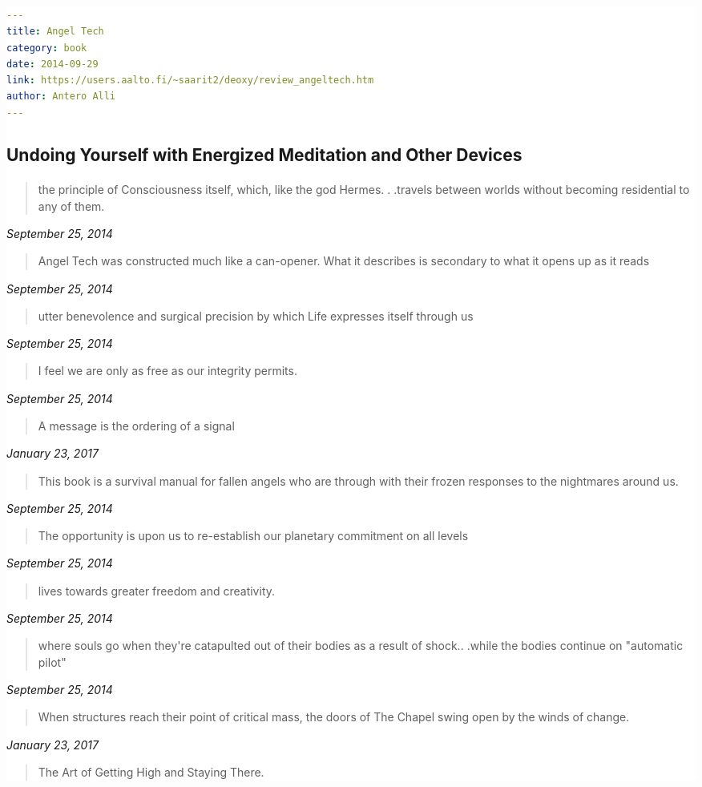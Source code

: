 ```yaml
---
title: Angel Tech
category: book
date: 2014-09-29
link: https://users.aalto.fi/~saarit2/deoxy/review_angeltech.htm
author: Antero Alli
---
```


## Undoing Yourself with Energized Meditation and Other Devices


> the principle of Consciousness itself, which, like the god Hermes. . .travels between worlds without becoming residential to any of them.
	
*September 25, 2014*

> Angel Tech was constructed much like a can-opener. What it describes is secondary to what it opens up as it reads
	
*September 25, 2014*

> utter benevolence and surgical precision by which Life expresses itself through us
	
*September 25, 2014*

> I feel we are only as free as our integrity permits.
	
*September 25, 2014*

> A message is the ordering of a signal
	
*January 23, 2017*

> This book is a survival manual for fallen angels who are through with their frozen responses to the nightmares around us.
	
*September 25, 2014*

> The opportunity is upon us to re-establish our planetary commitment on all levels
	
*September 25, 2014*

> lives towards greater freedom and creativity.
	
*September 25, 2014*

> where souls go when they're catapulted out of their bodies as a result of shock.. .while the bodies continue on "automatic pilot"
	
*September 25, 2014*

> When structures reach their point of critical mass, the doors of The Chapel swing open by the winds of change.
	
*January 23, 2017*

> The Art of Getting High and Staying There.
	